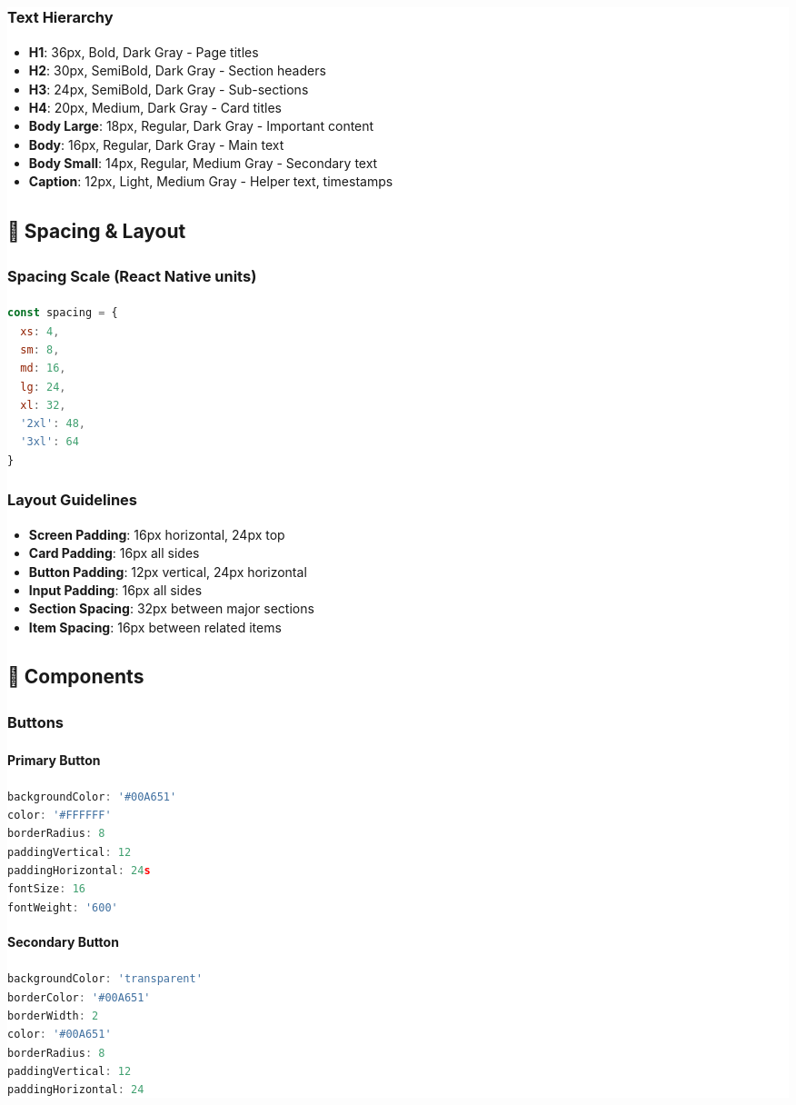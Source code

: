 ### Text Hierarchy
- **H1**: 36px, Bold, Dark Gray - Page titles
- **H2**: 30px, SemiBold, Dark Gray - Section headers
- **H3**: 24px, SemiBold, Dark Gray - Sub-sections
- **H4**: 20px, Medium, Dark Gray - Card titles
- **Body Large**: 18px, Regular, Dark Gray - Important content
- **Body**: 16px, Regular, Dark Gray - Main text
- **Body Small**: 14px, Regular, Medium Gray - Secondary text
- **Caption**: 12px, Light, Medium Gray - Helper text, timestamps

## 📐 Spacing & Layout

### Spacing Scale (React Native units)
```javascript
const spacing = {
  xs: 4,
  sm: 8,
  md: 16,
  lg: 24,
  xl: 32,
  '2xl': 48,
  '3xl': 64
}
```

### Layout Guidelines
- **Screen Padding**: 16px horizontal, 24px top
- **Card Padding**: 16px all sides
- **Button Padding**: 12px vertical, 24px horizontal
- **Input Padding**: 16px all sides
- **Section Spacing**: 32px between major sections
- **Item Spacing**: 16px between related items

## 🔘 Components

### Buttons

#### Primary Button
```javascript
backgroundColor: '#00A651'
color: '#FFFFFF'
borderRadius: 8
paddingVertical: 12
paddingHorizontal: 24s
fontSize: 16
fontWeight: '600'
```

#### Secondary Button
```javascript
backgroundColor: 'transparent'
borderColor: '#00A651'
borderWidth: 2
color: '#00A651'
borderRadius: 8
paddingVertical: 12
paddingHorizontal: 24
```
